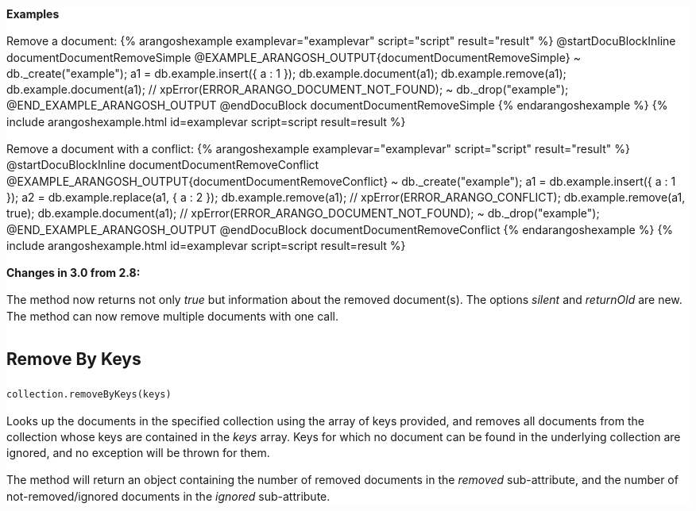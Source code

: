 **Examples**


Remove a document:
{% arangoshexample examplevar="examplevar" script="script" result="result" %}
    @startDocuBlockInline documentDocumentRemoveSimple
    @EXAMPLE_ARANGOSH_OUTPUT{documentDocumentRemoveSimple}
    ~ db._create("example");
      a1 = db.example.insert({ a : 1 });
      db.example.document(a1);
      db.example.remove(a1);
      db.example.document(a1); // xpError(ERROR_ARANGO_DOCUMENT_NOT_FOUND);
    ~ db._drop("example");
    @END_EXAMPLE_ARANGOSH_OUTPUT
    @endDocuBlock documentDocumentRemoveSimple
{% endarangoshexample %}
{% include arangoshexample.html id=examplevar script=script result=result %}

Remove a document with a conflict:
{% arangoshexample examplevar="examplevar" script="script" result="result" %}
    @startDocuBlockInline documentDocumentRemoveConflict
    @EXAMPLE_ARANGOSH_OUTPUT{documentDocumentRemoveConflict}
    ~ db._create("example");
      a1 = db.example.insert({ a : 1 });
      a2 = db.example.replace(a1, { a : 2 });
      db.example.remove(a1);       // xpError(ERROR_ARANGO_CONFLICT);
      db.example.remove(a1, true);
      db.example.document(a1);     // xpError(ERROR_ARANGO_DOCUMENT_NOT_FOUND);
    ~ db._drop("example");
    @END_EXAMPLE_ARANGOSH_OUTPUT
    @endDocuBlock documentDocumentRemoveConflict
{% endarangoshexample %}
{% include arangoshexample.html id=examplevar script=script result=result %}

**Changes in 3.0 from 2.8:**

The method now returns not only *true* but information about the removed
document(s). The options *silent* and *returnOld* are new. The method
can now remove multiple documents with one call.



Remove By Keys
--------------




`collection.removeByKeys(keys)`


Looks up the documents in the specified collection using the array of keys
provided, and removes all documents from the collection whose keys are
contained in the *keys* array. Keys for which no document can be found in
the underlying collection are ignored, and no exception will be thrown for
them.

The method will return an object containing the number of removed documents
in the *removed* sub-attribute, and the number of not-removed/ignored
documents in the *ignored* sub-attribute.
